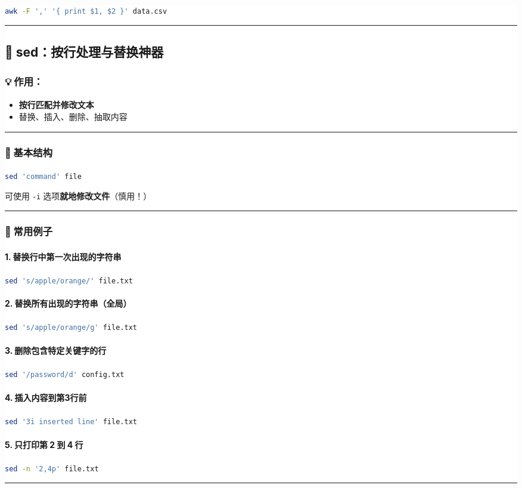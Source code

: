 ```bash
awk -F ',' '{ print $1, $2 }' data.csv
```

---

## 🐍 sed：**按行处理与替换神器**

### 💡 作用：

* **按行匹配并修改文本**
* 替换、插入、删除、抽取内容

---

### 🔧 基本结构

```bash
sed 'command' file
```

可使用 `-i` 选项**就地修改文件**（慎用！）

---

### 🧪 常用例子

#### 1. 替换行中第一次出现的字符串

```bash
sed 's/apple/orange/' file.txt
```

#### 2. 替换所有出现的字符串（全局）

```bash
sed 's/apple/orange/g' file.txt
```

#### 3. 删除包含特定关键字的行

```bash
sed '/password/d' config.txt
```

#### 4. 插入内容到第3行前

```bash
sed '3i inserted line' file.txt
```

#### 5. 只打印第 2 到 4 行

```bash
sed -n '2,4p' file.txt
```

---
